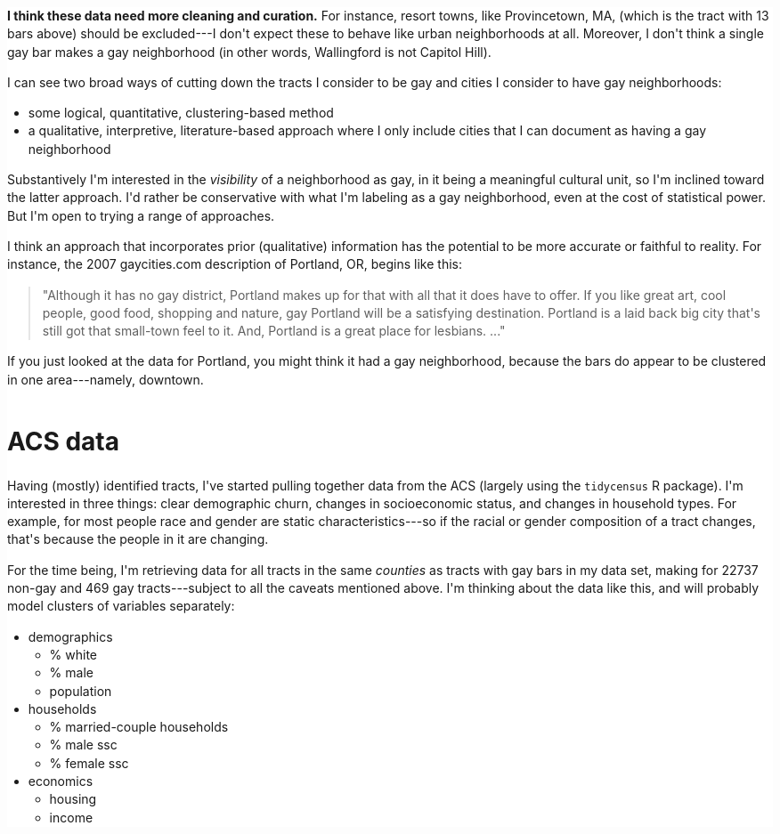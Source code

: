**I think these data need more cleaning and curation.** For instance, resort towns, like Provincetown, MA, (which is the tract with 13 bars above) should be excluded---I don't expect these to behave like urban neighborhoods at all. Moreover, I don't think a single gay bar makes a gay neighborhood (in other words, Wallingford is not Capitol Hill).

I can see two broad ways of cutting down the tracts I consider to be gay and cities I consider to have gay neighborhoods:

- some logical, quantitative, clustering-based method
- a qualitative, interpretive, literature-based approach where I only include cities that I can document as having a gay neighborhood

Substantively I'm interested in the *visibility* of a neighborhood as gay, in it being a meaningful cultural unit, so I'm inclined toward the latter approach. I'd rather be conservative with what I'm labeling as a gay neighborhood, even at the cost of statistical power. But I'm open to trying a range of approaches.

I think an approach that incorporates prior (qualitative) information has the potential to be more accurate or faithful to reality. For instance, the 2007 gaycities.com description of Portland, OR, begins like this:

> "Although it has no gay district, Portland makes up for that with all that it does have to offer. If you like great art, cool people, good food, shopping and nature, gay Portland will be a satisfying destination. Portland is a laid back big city that's still got that small-town feel to it. And, Portland is a great place for lesbians. ..."

If you just looked at the data for Portland, you might think it had a gay neighborhood, because the bars do appear to be clustered in one area---namely, downtown.

# ACS data

Having (mostly) identified tracts, I've started pulling together data from the ACS (largely using the `tidycensus` R package). I'm interested in three things: clear demographic churn, changes in socioeconomic status, and changes in household types. For example, for most people race and gender are static characteristics---so if the racial or gender composition of a tract changes, that's because the people in it are changing.

For the time being, I'm retrieving data for all tracts in the same *counties* as tracts with gay bars in my data set, making for 22737 non-gay and 469 gay tracts---subject to all the caveats mentioned above.
I'm thinking about the data like this, and will probably model clusters of variables separately:

- demographics
    - % white
    - % male
    - population
- households
    - % married-couple households
    - % male ssc
    - % female ssc
- economics
    - housing
    - income
